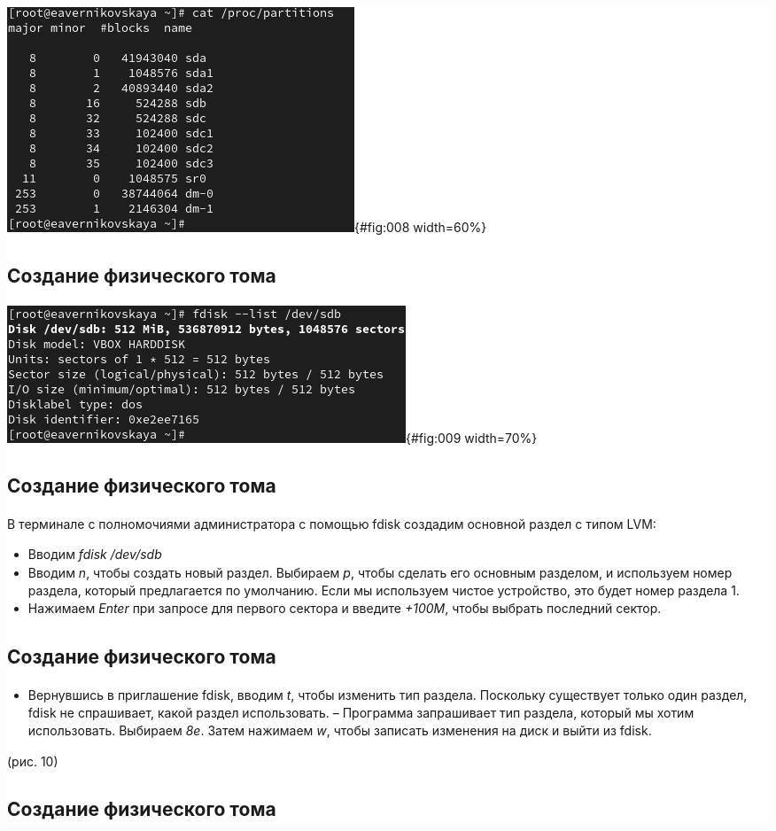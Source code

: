 ![Инофрмация о разделах командой cat /proc/partitions](image/лаба15_8.png){#fig:008 width=60%}

## Создание физического тома

![Инофрмация о разделах командой fdisk --list /dev/sdb](image/лаба15_9.png){#fig:009 width=70%}

## Создание физического тома

В терминале с полномочиями администратора с помощью fdisk создадим основной раздел с типом LVM:

- Вводим *fdisk /dev/sdb*
- Вводим *n*, чтобы создать новый раздел. Выбираем *p*, чтобы сделать его основным разделом, и используем номер раздела, который предлагается по умолчанию. Если мы используем чистое устройство, это будет номер раздела 1.
- Нажимаем *Enter* при запросе для первого сектора и введите *+100M*, чтобы выбрать последний сектор.

## Создание физического тома

- Вернувшись в приглашение fdisk, вводим *t*, чтобы изменить тип раздела. Поскольку существует только один раздел, fdisk не спрашивает, какой раздел использовать.
– Программа запрашивает тип раздела, который мы хотим использовать. Выбираем *8e*. Затем нажимаем *w*, чтобы записать изменения на диск и выйти из fdisk.

(рис. 10)

## Создание физического тома
